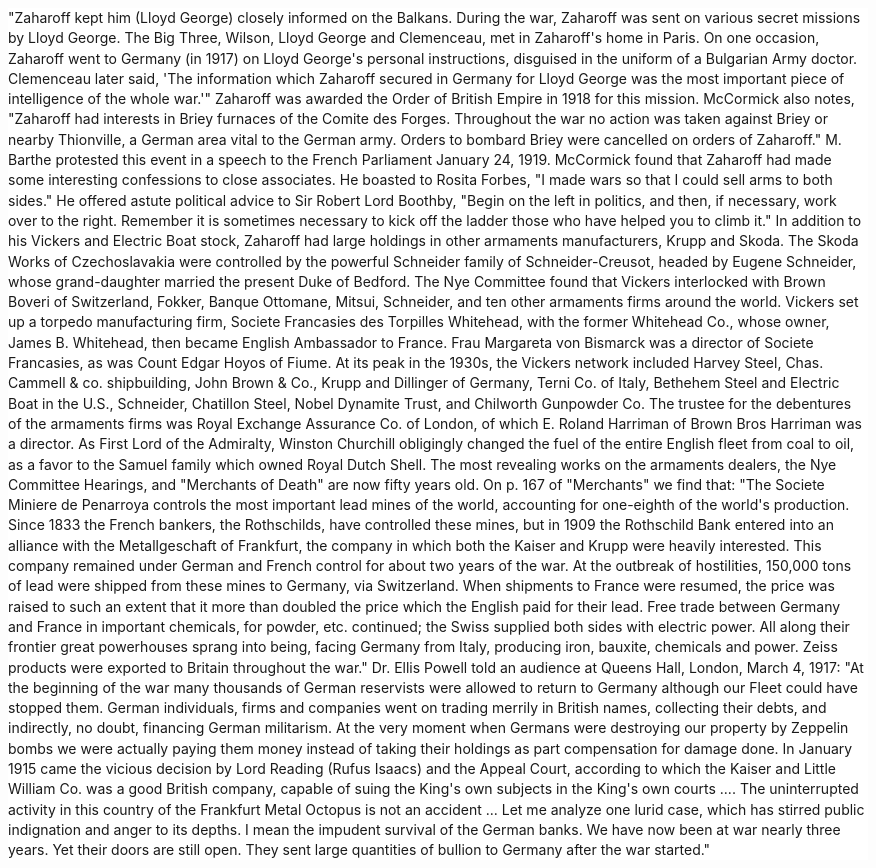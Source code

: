 "Zaharoff kept him (Lloyd George) closely informed on the Balkans. During the war, Zaharoff was sent on various secret missions by Lloyd George. The Big Three, Wilson, Lloyd George and Clemenceau, met in Zaharoff's home in Paris. On one occasion, Zaharoff went to Germany (in 1917) on Lloyd George's personal instructions, disguised in the uniform of a Bulgarian Army doctor. Clemenceau later said, 'The information which Zaharoff secured in Germany for Lloyd George was the most important piece of intelligence of the whole war.'"
Zaharoff was awarded the Order of British Empire in 1918 for this mission. McCormick also notes, "Zaharoff had interests in Briey furnaces of the Comite des Forges. Throughout the war no action was taken against Briey or nearby Thionville, a German area vital to the German army. Orders to bombard Briey were cancelled on orders of Zaharoff." M. Barthe protested this event in a speech to the French Parliament January 24, 1919.
McCormick found that Zaharoff had made some interesting confessions to close associates. He boasted to Rosita Forbes, "I made wars so that I could sell arms to both sides." He offered astute political advice to Sir Robert Lord Boothby, "Begin on the left in politics, and then, if necessary, work over to the right. Remember it is sometimes necessary to kick off the ladder those who have helped you to climb it."
In addition to his Vickers and Electric Boat stock, Zaharoff had large holdings in other armaments manufacturers, Krupp and Skoda. The Skoda Works of Czechoslavakia were controlled by the powerful Schneider family of Schneider-Creusot, headed by Eugene Schneider, whose grand-daughter married the present Duke of Bedford. The Nye Committee found that Vickers interlocked with Brown Boveri of Switzerland, Fokker, Banque Ottomane, Mitsui, Schneider, and ten other armaments firms around the world. Vickers set up a torpedo manufacturing firm, Societe Francasies des Torpilles Whitehead, with the former Whitehead Co., whose owner, James B. Whitehead, then became English Ambassador to France. Frau Margareta von Bismarck was a director of Societe Francasies, as was Count Edgar Hoyos of Fiume.
At its peak in the 1930s, the Vickers network included Harvey Steel, Chas. Cammell & co. shipbuilding, John Brown & Co., Krupp and Dillinger of Germany, Terni Co. of Italy, Bethehem Steel and Electric Boat in the U.S., Schneider, Chatillon Steel, Nobel Dynamite Trust, and Chilworth Gunpowder Co. The trustee for the debentures of the armaments firms was Royal Exchange Assurance Co. of London, of which E. Roland Harriman of Brown Bros Harriman was a director.
As First Lord of the Admiralty, Winston Churchill obligingly changed the fuel of the entire English fleet from coal to oil, as a favor to the Samuel family which owned Royal Dutch Shell.
The most revealing works on the armaments dealers, the Nye Committee Hearings, and "Merchants of Death" are now fifty years old. On p. 167 of "Merchants" we find that:
"The Societe Miniere de Penarroya controls the most important lead mines of the world, accounting for one-eighth of the world's production. Since 1833 the French bankers, the Rothschilds, have controlled these mines, but in 1909 the Rothschild Bank entered into an alliance with the Metallgeschaft of Frankfurt, the company in which both the Kaiser and Krupp were heavily interested. This company remained under German and French control for about two years of the war. At the outbreak of hostilities, 150,000 tons of lead were shipped from these mines to Germany, via Switzerland. When shipments to France were resumed, the price was raised to such an extent that it more than doubled the price which the English paid for their lead. Free trade between Germany and France in important chemicals, for powder, etc. continued; the Swiss supplied both sides with electric power. All along their frontier great powerhouses sprang into being, facing Germany from Italy, producing iron, bauxite, chemicals and power. Zeiss products were exported to Britain throughout the war."
Dr. Ellis Powell told an audience at Queens Hall, London, March 4, 1917:
"At the beginning of the war many thousands of German reservists were allowed to return to Germany although our Fleet could have stopped them. German individuals, firms and companies went on trading merrily in British names, collecting their debts, and indirectly, no doubt, financing German militarism. At the very moment when Germans were destroying our property by Zeppelin bombs we were actually paying them money instead of taking their holdings as part compensation for damage done. In January 1915 came the vicious decision by Lord Reading (Rufus Isaacs) and the Appeal Court, according to which the Kaiser and Little William Co. was a good British company, capable of suing the King's own subjects in the King's own courts .... The uninterrupted activity in this country of the Frankfurt Metal Octopus is not an accident ... Let me analyze one lurid case, which has stirred public indignation and anger to its depths. I mean the impudent survival of the German banks. We have now been at war nearly three years. Yet their doors are still open. They sent large quantities of bullion to Germany after the war started."